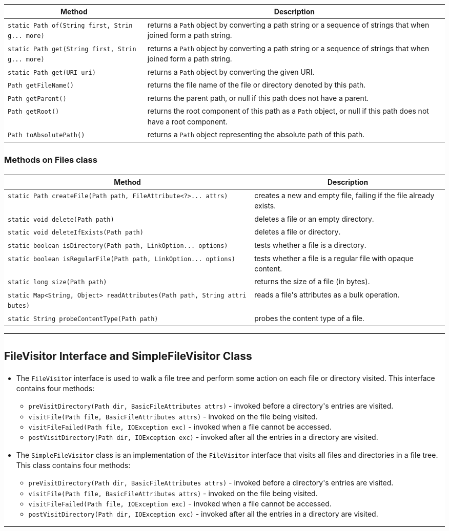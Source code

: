 | Method                                          | Description                                                                                                       |
|-------------------------------------------------|-------------------------------------------------------------------------------------------------------------------|
| `static Path of(String first, String... more)`  | returns a `Path` object by converting a path string or a sequence of strings that when joined form a path string. |
| `static Path get(String first, String... more)` | returns a `Path` object by converting a path string or a sequence of strings that when joined form a path string. |
| `static Path get(URI uri)`                      | returns a `Path` object by converting the given URI.                                                              |
| `Path getFileName()`                            | returns the file name of the file or directory denoted by this path.                                              |
| `Path getParent()`                              | returns the parent path, or null if this path does not have a parent.                                             |
| `Path getRoot()`                                | returns the root component of this path as a `Path` object, or null if this path does not have a root component.  |
| `Path toAbsolutePath()`                         | returns a `Path` object representing the absolute path of this path.                                              |

### Methods on Files class

| Method                                                                    | Description                                                       |
|---------------------------------------------------------------------------|-------------------------------------------------------------------|
| `static Path createFile(Path path, FileAttribute<?>... attrs)`            | creates a new and empty file, failing if the file already exists. |
| `static void delete(Path path)`                                           | deletes a file or an empty directory.                             |
| `static void deleteIfExists(Path path)`                                   | deletes a file or directory.                                      |
| `static boolean isDirectory(Path path, LinkOption... options)`            | tests whether a file is a directory.                              |
| `static boolean isRegularFile(Path path, LinkOption... options)`          | tests whether a file is a regular file with opaque content.       |
| `static long size(Path path)`                                             | returns the size of a file (in bytes).                            |
| `static Map<String, Object> readAttributes(Path path, String attributes)` | reads a file's attributes as a bulk operation.                    |
| `static String probeContentType(Path path)`                               | probes the content type of a file.                                |

---

## FileVisitor Interface and SimpleFileVisitor Class

- The `FileVisitor` interface is used to walk a file tree and perform some action on each file or directory visited.
  This interface contains four methods:
    - `preVisitDirectory(Path dir, BasicFileAttributes attrs)` - invoked before a directory's entries are visited.
    - `visitFile(Path file, BasicFileAttributes attrs)` - invoked on the file being visited.
    - `visitFileFailed(Path file, IOException exc)` - invoked when a file cannot be accessed.
    - `postVisitDirectory(Path dir, IOException exc)` - invoked after all the entries in a directory are visited.

- The `SimpleFileVisitor` class is an implementation of the `FileVisitor` interface that visits all files and
  directories
  in a file tree. This class contains four methods:
    - `preVisitDirectory(Path dir, BasicFileAttributes attrs)` - invoked before a directory's entries are visited.
    - `visitFile(Path file, BasicFileAttributes attrs)` - invoked on the file being visited.
    - `visitFileFailed(Path file, IOException exc)` - invoked when a file cannot be accessed.
    - `postVisitDirectory(Path dir, IOException exc)` - invoked after all the entries in a directory are visited.

---